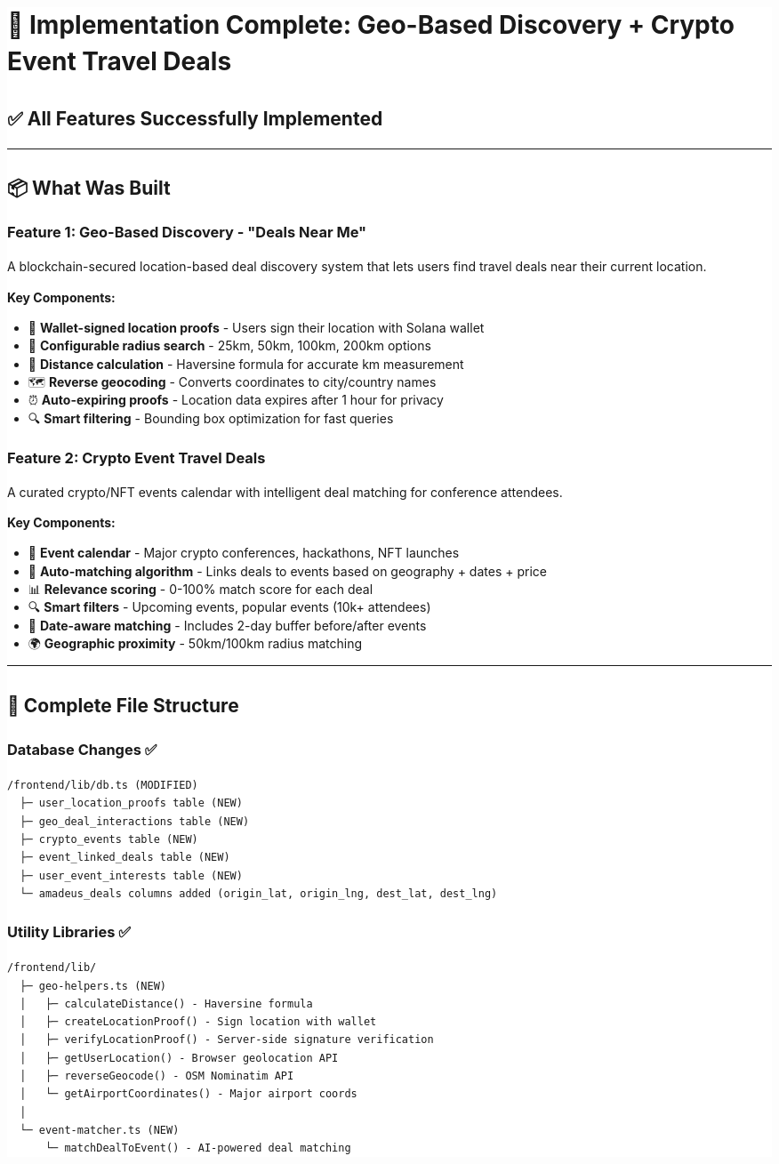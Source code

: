 # 🎉 Implementation Complete: Geo-Based Discovery + Crypto Event Travel Deals

## ✅ All Features Successfully Implemented

---

## 📦 What Was Built

### **Feature 1: Geo-Based Discovery - "Deals Near Me"**
A blockchain-secured location-based deal discovery system that lets users find travel deals near their current location.

**Key Components:**
- 🔐 **Wallet-signed location proofs** - Users sign their location with Solana wallet
- 📍 **Configurable radius search** - 25km, 50km, 100km, 200km options
- 📏 **Distance calculation** - Haversine formula for accurate km measurement
- 🗺️ **Reverse geocoding** - Converts coordinates to city/country names
- ⏰ **Auto-expiring proofs** - Location data expires after 1 hour for privacy
- 🔍 **Smart filtering** - Bounding box optimization for fast queries

### **Feature 2: Crypto Event Travel Deals**
A curated crypto/NFT events calendar with intelligent deal matching for conference attendees.

**Key Components:**
- 🎪 **Event calendar** - Major crypto conferences, hackathons, NFT launches
- 🤖 **Auto-matching algorithm** - Links deals to events based on geography + dates + price
- 📊 **Relevance scoring** - 0-100% match score for each deal
- 🔍 **Smart filters** - Upcoming events, popular events (10k+ attendees)
- 📅 **Date-aware matching** - Includes 2-day buffer before/after events
- 🌍 **Geographic proximity** - 50km/100km radius matching

---

## 📁 Complete File Structure

### **Database Changes** ✅
```
/frontend/lib/db.ts (MODIFIED)
  ├─ user_location_proofs table (NEW)
  ├─ geo_deal_interactions table (NEW)
  ├─ crypto_events table (NEW)
  ├─ event_linked_deals table (NEW)
  ├─ user_event_interests table (NEW)
  └─ amadeus_deals columns added (origin_lat, origin_lng, dest_lat, dest_lng)
```

### **Utility Libraries** ✅
```
/frontend/lib/
  ├─ geo-helpers.ts (NEW)
  │   ├─ calculateDistance() - Haversine formula
  │   ├─ createLocationProof() - Sign location with wallet
  │   ├─ verifyLocationProof() - Server-side signature verification
  │   ├─ getUserLocation() - Browser geolocation API
  │   ├─ reverseGeocode() - OSM Nominatim API
  │   └─ getAirportCoordinates() - Major airport coords
  │
  └─ event-matcher.ts (NEW)
      └─ matchDealToEvent() - AI-powered deal matching
```
